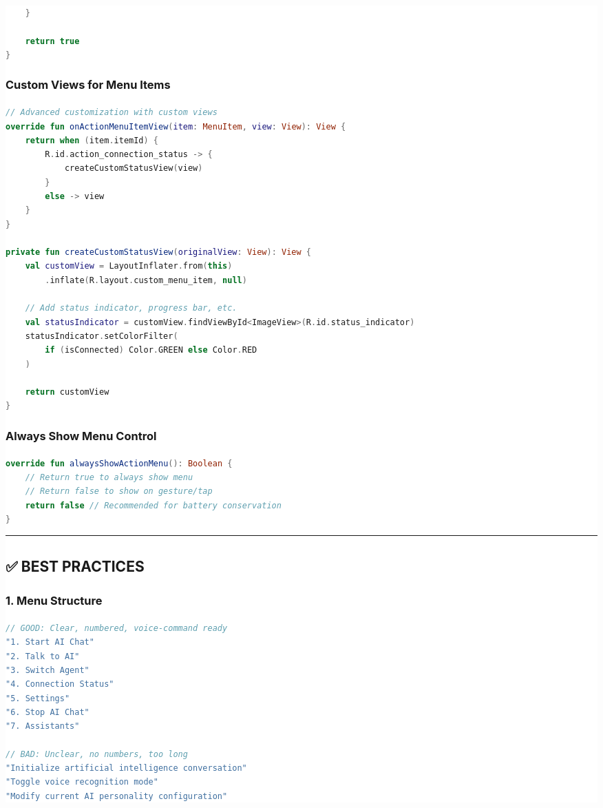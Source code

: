 ```kotlin
    }
    
    return true
}
```

### Custom Views for Menu Items
```kotlin
// Advanced customization with custom views
override fun onActionMenuItemView(item: MenuItem, view: View): View {
    return when (item.itemId) {
        R.id.action_connection_status -> {
            createCustomStatusView(view)
        }
        else -> view
    }
}

private fun createCustomStatusView(originalView: View): View {
    val customView = LayoutInflater.from(this)
        .inflate(R.layout.custom_menu_item, null)
    
    // Add status indicator, progress bar, etc.
    val statusIndicator = customView.findViewById<ImageView>(R.id.status_indicator)
    statusIndicator.setColorFilter(
        if (isConnected) Color.GREEN else Color.RED
    )
    
    return customView
}
```

### Always Show Menu Control
```kotlin
override fun alwaysShowActionMenu(): Boolean {
    // Return true to always show menu
    // Return false to show on gesture/tap
    return false // Recommended for battery conservation
}
```

---

## ✅ BEST PRACTICES

### 1. **Menu Structure**
```kotlin
// GOOD: Clear, numbered, voice-command ready
"1. Start AI Chat"
"2. Talk to AI" 
"3. Switch Agent"
"4. Connection Status"
"5. Settings"
"6. Stop AI Chat"
"7. Assistants"

// BAD: Unclear, no numbers, too long
"Initialize artificial intelligence conversation"
"Toggle voice recognition mode"
"Modify current AI personality configuration"
```
